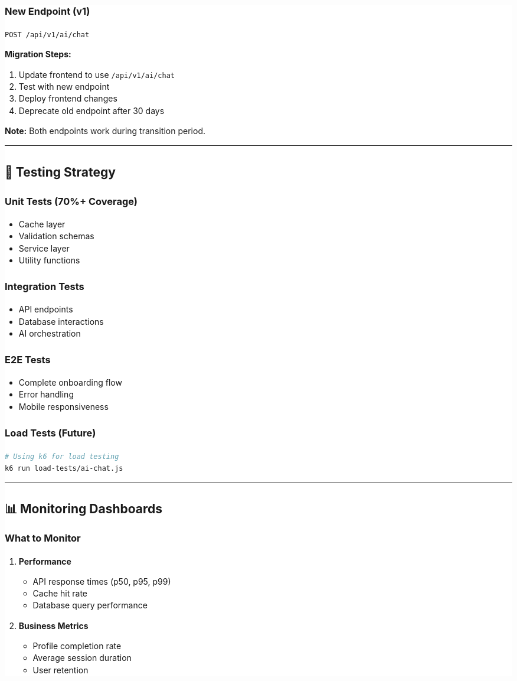 ### New Endpoint (v1)
```
POST /api/v1/ai/chat
```

**Migration Steps:**
1. Update frontend to use `/api/v1/ai/chat`
2. Test with new endpoint
3. Deploy frontend changes
4. Deprecate old endpoint after 30 days

**Note:** Both endpoints work during transition period.

---

## 🧪 Testing Strategy

### Unit Tests (70%+ Coverage)
- Cache layer
- Validation schemas
- Service layer
- Utility functions

### Integration Tests
- API endpoints
- Database interactions
- AI orchestration

### E2E Tests
- Complete onboarding flow
- Error handling
- Mobile responsiveness

### Load Tests (Future)
```bash
# Using k6 for load testing
k6 run load-tests/ai-chat.js
```

---

## 📊 Monitoring Dashboards

### What to Monitor

1. **Performance**
   - API response times (p50, p95, p99)
   - Cache hit rate
   - Database query performance

2. **Business Metrics**
   - Profile completion rate
   - Average session duration
   - User retention
